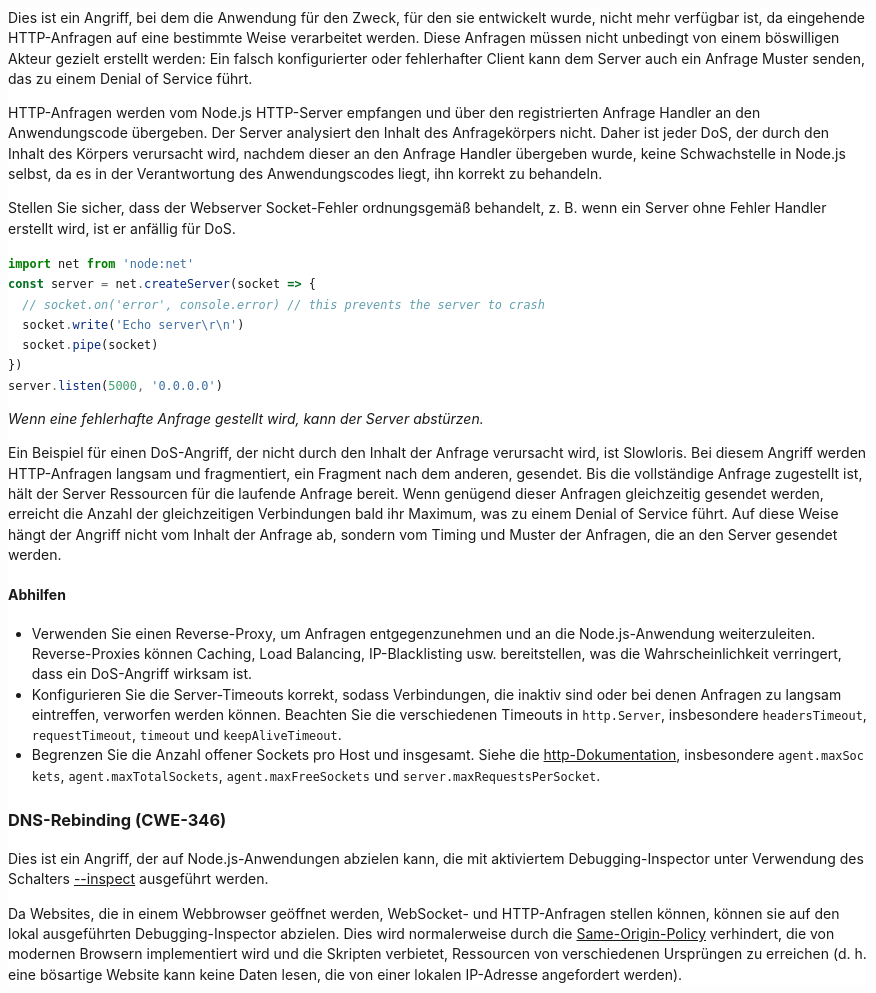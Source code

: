 Dies ist ein Angriff, bei dem die Anwendung für den Zweck, für den sie entwickelt wurde, nicht mehr verfügbar ist, da eingehende HTTP-Anfragen auf eine bestimmte Weise verarbeitet werden. Diese Anfragen müssen nicht unbedingt von einem böswilligen Akteur gezielt erstellt werden: Ein falsch konfigurierter oder fehlerhafter Client kann dem Server auch ein Anfrage Muster senden, das zu einem Denial of Service führt.

HTTP-Anfragen werden vom Node.js HTTP-Server empfangen und über den registrierten Anfrage Handler an den Anwendungscode übergeben. Der Server analysiert den Inhalt des Anfragekörpers nicht. Daher ist jeder DoS, der durch den Inhalt des Körpers verursacht wird, nachdem dieser an den Anfrage Handler übergeben wurde, keine Schwachstelle in Node.js selbst, da es in der Verantwortung des Anwendungscodes liegt, ihn korrekt zu behandeln.

Stellen Sie sicher, dass der Webserver Socket-Fehler ordnungsgemäß behandelt, z. B. wenn ein Server ohne Fehler Handler erstellt wird, ist er anfällig für DoS.

```javascript
import net from 'node:net'
const server = net.createServer(socket => {
  // socket.on('error', console.error) // this prevents the server to crash
  socket.write('Echo server\r\n')
  socket.pipe(socket)
})
server.listen(5000, '0.0.0.0')
```

_Wenn eine fehlerhafte Anfrage gestellt wird, kann der Server abstürzen._

Ein Beispiel für einen DoS-Angriff, der nicht durch den Inhalt der Anfrage verursacht wird, ist Slowloris. Bei diesem Angriff werden HTTP-Anfragen langsam und fragmentiert, ein Fragment nach dem anderen, gesendet. Bis die vollständige Anfrage zugestellt ist, hält der Server Ressourcen für die laufende Anfrage bereit. Wenn genügend dieser Anfragen gleichzeitig gesendet werden, erreicht die Anzahl der gleichzeitigen Verbindungen bald ihr Maximum, was zu einem Denial of Service führt. Auf diese Weise hängt der Angriff nicht vom Inhalt der Anfrage ab, sondern vom Timing und Muster der Anfragen, die an den Server gesendet werden.


#### Abhilfen

- Verwenden Sie einen Reverse-Proxy, um Anfragen entgegenzunehmen und an die Node.js-Anwendung weiterzuleiten. Reverse-Proxies können Caching, Load Balancing, IP-Blacklisting usw. bereitstellen, was die Wahrscheinlichkeit verringert, dass ein DoS-Angriff wirksam ist.
- Konfigurieren Sie die Server-Timeouts korrekt, sodass Verbindungen, die inaktiv sind oder bei denen Anfragen zu langsam eintreffen, verworfen werden können. Beachten Sie die verschiedenen Timeouts in `http.Server`, insbesondere `headersTimeout`, `requestTimeout`, `timeout` und `keepAliveTimeout`.
- Begrenzen Sie die Anzahl offener Sockets pro Host und insgesamt. Siehe die [http-Dokumentation](/de/nodejs/api/http), insbesondere `agent.maxSockets`, `agent.maxTotalSockets`, `agent.maxFreeSockets` und `server.maxRequestsPerSocket`.

### DNS-Rebinding (CWE-346)

Dies ist ein Angriff, der auf Node.js-Anwendungen abzielen kann, die mit aktiviertem Debugging-Inspector unter Verwendung des Schalters [--inspect](/de/nodejs/guide/debugging-nodejs) ausgeführt werden.

Da Websites, die in einem Webbrowser geöffnet werden, WebSocket- und HTTP-Anfragen stellen können, können sie auf den lokal ausgeführten Debugging-Inspector abzielen. Dies wird normalerweise durch die [Same-Origin-Policy](/de/nodejs/guide/debugging-nodejs) verhindert, die von modernen Browsern implementiert wird und die Skripten verbietet, Ressourcen von verschiedenen Ursprüngen zu erreichen (d. h. eine bösartige Website kann keine Daten lesen, die von einer lokalen IP-Adresse angefordert werden).
